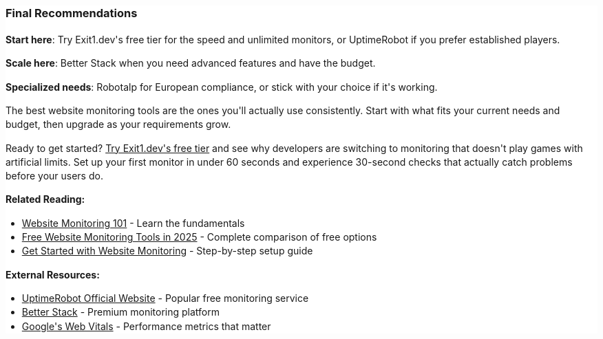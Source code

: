 ### Final Recommendations

**Start here**: Try Exit1.dev's free tier for the speed and unlimited monitors, or UptimeRobot if you prefer established players.

**Scale here**: Better Stack when you need advanced features and have the budget.

**Specialized needs**: Robotalp for European compliance, or stick with your choice if it's working.

The best website monitoring tools are the ones you'll actually use consistently. Start with what fits your current needs and budget, then upgrade as your requirements grow.

Ready to get started? [Try Exit1.dev's free tier](https://app.exit1.dev/sign-up) and see why developers are switching to monitoring that doesn't play games with artificial limits. Set up your first monitor in under 60 seconds and experience 30-second checks that actually catch problems before your users do.

**Related Reading:**
- [Website Monitoring 101](/blog/website-monitoring-101) - Learn the fundamentals
- [Free Website Monitoring Tools in 2025](/blog/free-website-monitoring-tools-2025) - Complete comparison of free options
- [Get Started with Website Monitoring](/blog/get-started) - Step-by-step setup guide

**External Resources:**
- [UptimeRobot Official Website](https://uptimerobot.com/) - Popular free monitoring service
- [Better Stack](https://betterstack.com/) - Premium monitoring platform
- [Google's Web Vitals](https://web.dev/vitals/) - Performance metrics that matter